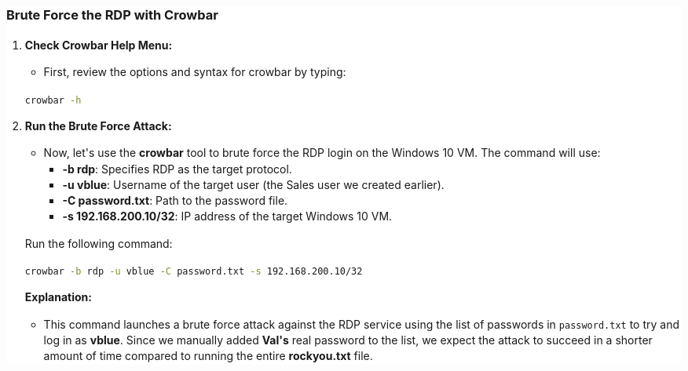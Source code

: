 ### Brute Force the RDP with Crowbar

1. **Check Crowbar Help Menu:**
   - First, review the options and syntax for crowbar by typing:

   ```bash
   crowbar -h
   ```

2. **Run the Brute Force Attack:**
   - Now, let's use the **crowbar** tool to brute force the RDP login on the Windows 10 VM. The command will use:
     - **-b rdp**: Specifies RDP as the target protocol.
     - **-u vblue**: Username of the target user (the Sales user we created earlier).
     - **-C password.txt**: Path to the password file.
     - **-s 192.168.200.10/32**: IP address of the target Windows 10 VM.

   Run the following command:

   ```bash
   crowbar -b rdp -u vblue -C password.txt -s 192.168.200.10/32
   ```

   **Explanation:**
   - This command launches a brute force attack against the RDP service using the list of passwords in `password.txt` to try and log in as **vblue**. Since we manually added **Val's** real password to the list, we expect the attack to succeed in a shorter amount of time compared to running the entire **rockyou.txt** file.
